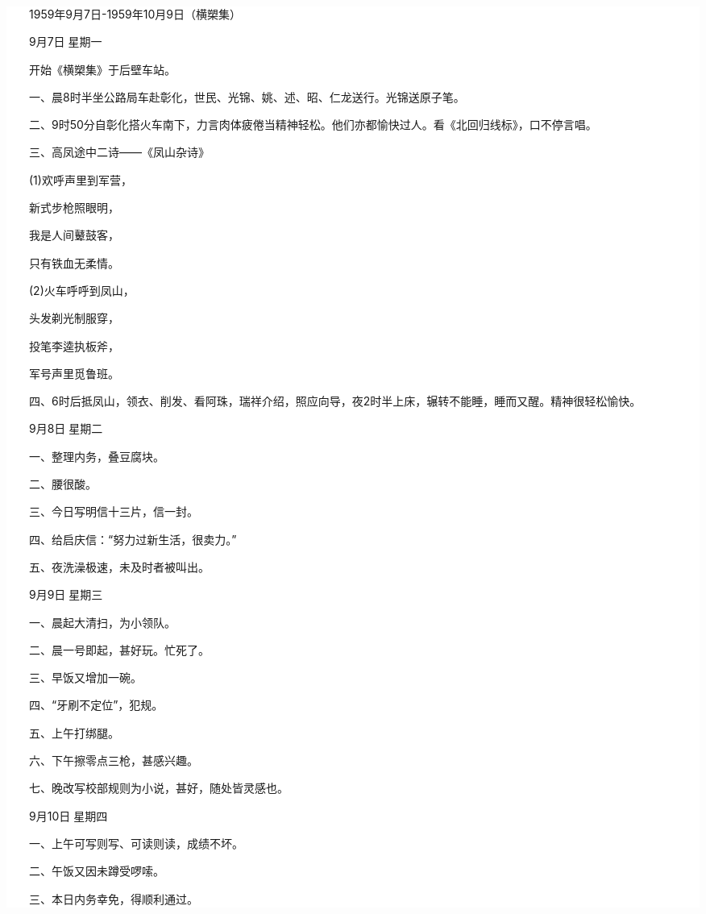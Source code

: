 　　1959年9月7日-1959年10月9日（横槊集）

　　9月7日 星期一

　　开始《横槊集》于后壁车站。

　　一、晨8时半坐公路局车赴彰化，世民、光锦、姚、述、昭、仁龙送行。光锦送原子笔。

　　二、9时50分自彰化搭火车南下，力言肉体疲倦当精神轻松。他们亦都愉快过人。看《北回归线标》，口不停言唱。

　　三、高凤途中二诗——《凤山杂诗》

　　(1)欢呼声里到军营，

　　新式步枪照眼明，

　　我是人间鼙鼓客，

　　只有铁血无柔情。

　　(2)火车呼呼到凤山，

　　头发剃光制服穿，

　　投笔李逵执板斧，

　　军号声里觅鲁班。

　　四、6时后抵凤山，领衣、削发、看阿珠，瑞祥介绍，照应向导，夜2时半上床，辗转不能睡，睡而又醒。精神很轻松愉快。

　　9月8日 星期二

　　一、整理内务，叠豆腐块。

　　二、腰很酸。

　　三、今日写明信十三片，信一封。

　　四、给启庆信：“努力过新生活，很卖力。”

　　五、夜洗澡极速，未及时者被叫出。

　　9月9日 星期三

　　一、晨起大清扫，为小领队。

　　二、晨一号即起，甚好玩。忙死了。

　　三、早饭又增加一碗。

　　四、“牙刷不定位”，犯规。

　　五、上午打绑腿。

　　六、下午擦零点三枪，甚感兴趣。

　　七、晚改写校部规则为小说，甚好，随处皆灵感也。

　　9月10日 星期四

　　一、上午可写则写、可读则读，成绩不坏。

　　二、午饭又因未蹲受啰嗦。

　　三、本日内务幸免，得顺利通过。

